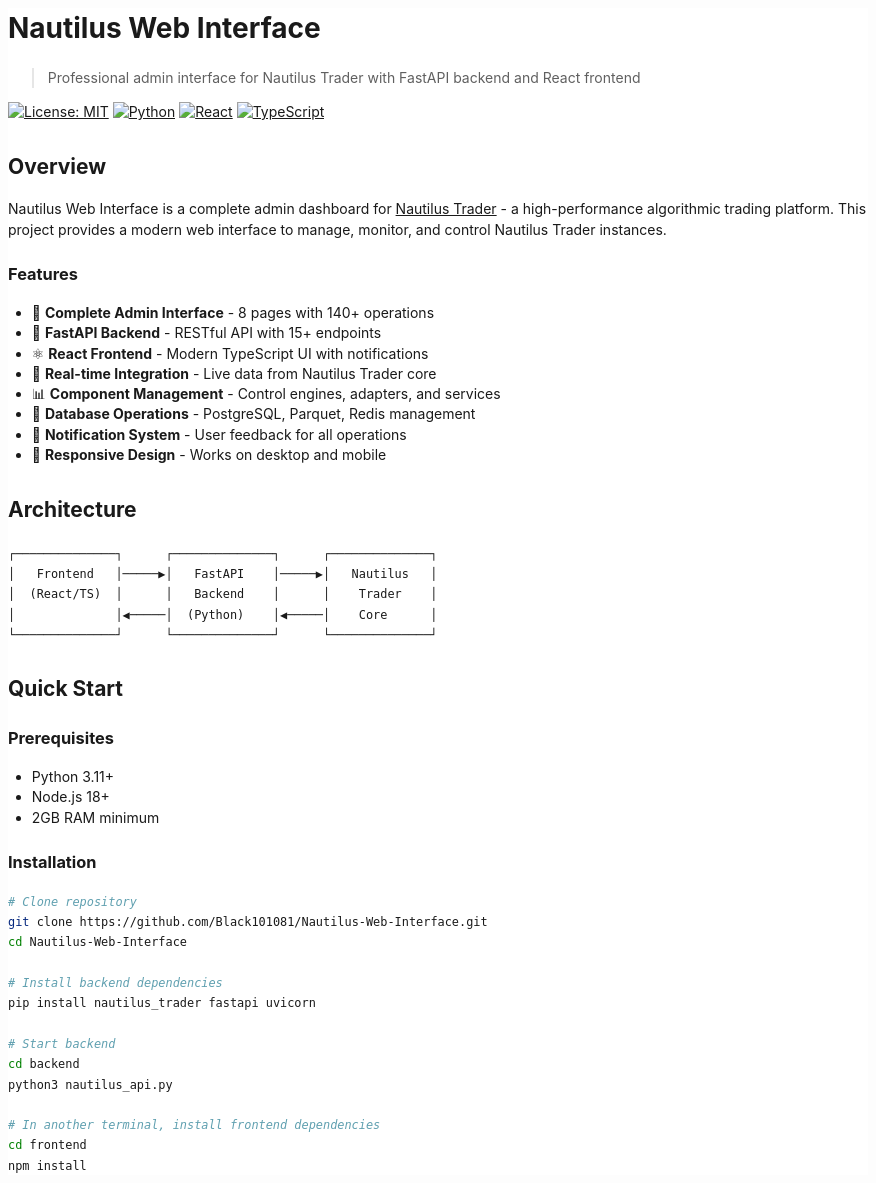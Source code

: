# Nautilus Web Interface

> Professional admin interface for Nautilus Trader with FastAPI backend and React frontend

[![License: MIT](https://img.shields.io/badge/License-MIT-yellow.svg)](https://opensource.org/licenses/MIT)
[![Python](https://img.shields.io/badge/python-3.11+-blue.svg)](https://www.python.org/downloads/)
[![React](https://img.shields.io/badge/react-18+-61DAFB.svg)](https://reactjs.org/)
[![TypeScript](https://img.shields.io/badge/typescript-5+-3178C6.svg)](https://www.typescriptlang.org/)

## Overview

Nautilus Web Interface is a complete admin dashboard for [Nautilus Trader](https://nautilustrader.io/) - a high-performance algorithmic trading platform. This project provides a modern web interface to manage, monitor, and control Nautilus Trader instances.

### Features

- 🎯 **Complete Admin Interface** - 8 pages with 140+ operations
- 🚀 **FastAPI Backend** - RESTful API with 15+ endpoints
- ⚛️ **React Frontend** - Modern TypeScript UI with notifications
- 🔄 **Real-time Integration** - Live data from Nautilus Trader core
- 📊 **Component Management** - Control engines, adapters, and services
- 💾 **Database Operations** - PostgreSQL, Parquet, Redis management
- 🔔 **Notification System** - User feedback for all operations
- 📱 **Responsive Design** - Works on desktop and mobile

## Architecture

```
┌──────────────┐      ┌──────────────┐      ┌──────────────┐
│   Frontend   │─────▶│   FastAPI    │─────▶│   Nautilus   │
│  (React/TS)  │      │   Backend    │      │    Trader    │
│              │◀─────│  (Python)    │◀─────│    Core      │
└──────────────┘      └──────────────┘      └──────────────┘
```

## Quick Start

### Prerequisites

- Python 3.11+
- Node.js 18+
- 2GB RAM minimum

### Installation

```bash
# Clone repository
git clone https://github.com/Black101081/Nautilus-Web-Interface.git
cd Nautilus-Web-Interface

# Install backend dependencies
pip install nautilus_trader fastapi uvicorn

# Start backend
cd backend
python3 nautilus_api.py

# In another terminal, install frontend dependencies
cd frontend
npm install
```
